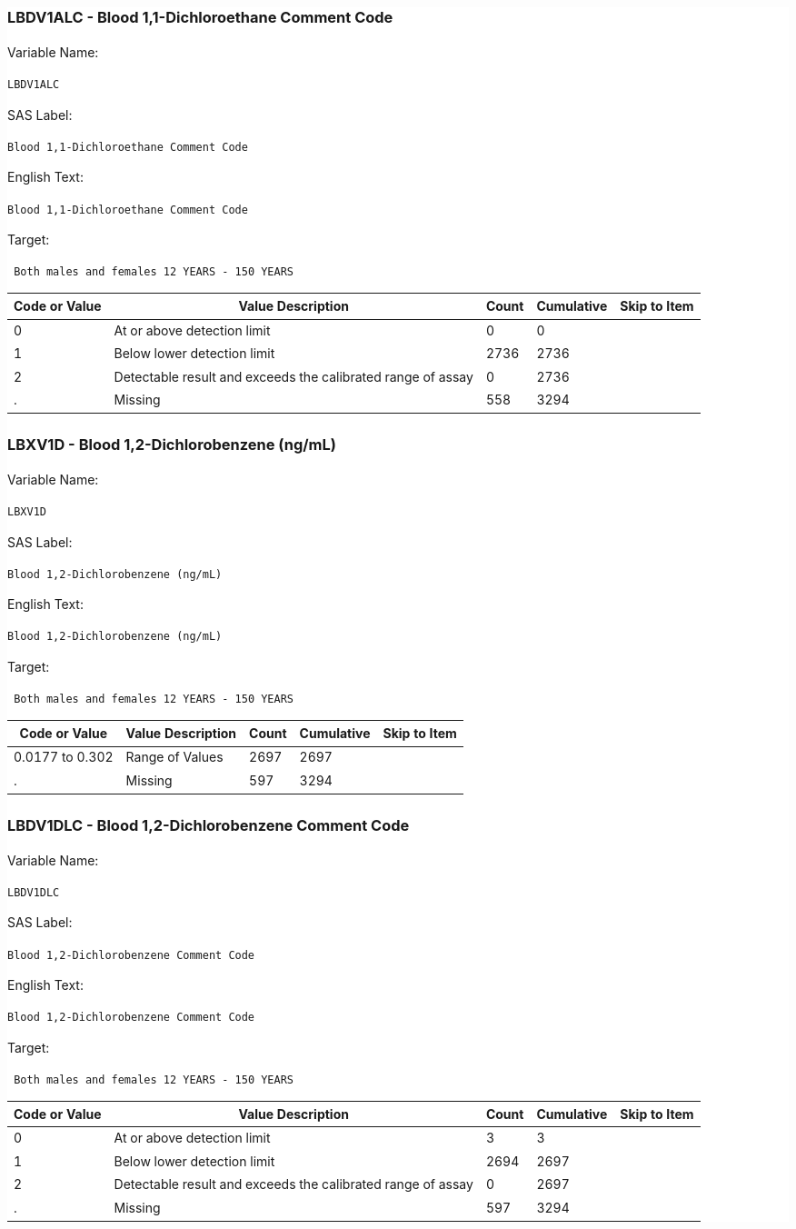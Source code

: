 ### LBDV1ALC - Blood 1,1-Dichloroethane Comment Code

Variable Name:

    LBDV1ALC
SAS Label:

    Blood 1,1-Dichloroethane Comment Code
English Text:

    Blood 1,1-Dichloroethane Comment Code 
Target:

     Both males and females 12 YEARS - 150 YEARS
Code or Value | Value Description | Count | Cumulative | Skip to Item  
---|---|---|---|---  
0 | At or above detection limit | 0 | 0 |   
1 | Below lower detection limit | 2736 | 2736 |   
2 | Detectable result and exceeds the calibrated range of assay | 0 | 2736 |   
. | Missing | 558 | 3294 |   
  
### LBXV1D - Blood 1,2-Dichlorobenzene (ng/mL)

Variable Name:

    LBXV1D
SAS Label:

    Blood 1,2-Dichlorobenzene (ng/mL)
English Text:

    Blood 1,2-Dichlorobenzene (ng/mL) 
Target:

     Both males and females 12 YEARS - 150 YEARS
Code or Value | Value Description | Count | Cumulative | Skip to Item  
---|---|---|---|---  
0.0177 to 0.302 | Range of Values | 2697 | 2697 |   
. | Missing | 597 | 3294 |   
  
### LBDV1DLC - Blood 1,2-Dichlorobenzene Comment Code

Variable Name:

    LBDV1DLC
SAS Label:

    Blood 1,2-Dichlorobenzene Comment Code 
English Text:

    Blood 1,2-Dichlorobenzene Comment Code 
Target:

     Both males and females 12 YEARS - 150 YEARS
Code or Value | Value Description | Count | Cumulative | Skip to Item  
---|---|---|---|---  
0 | At or above detection limit | 3 | 3 |   
1 | Below lower detection limit | 2694 | 2697 |   
2 | Detectable result and exceeds the calibrated range of assay | 0 | 2697 |   
. | Missing | 597 | 3294 |   
  